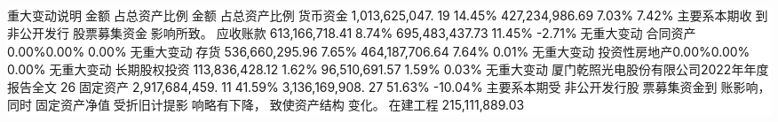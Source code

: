 重大变动说明
金额
占总资产比例
金额
占总资产比例
货币资金
1,013,625,047.
19
14.45%
427,234,986.69
7.03%
7.42%
主要系本期收
到非公开发行
股票募集资金
影响所致。
应收账款
613,166,718.41
8.74%
695,483,437.73
11.45%
-2.71%
无重大变动
合同资产0.00%0.00%
0.00%
无重大变动
存货
536,660,295.96
7.65%
464,187,706.64
7.64%
0.01%
无重大变动
投资性房地产0.00%0.00%
0.00%
无重大变动
长期股权投资
113,836,428.12
1.62%
96,510,691.57
1.59%
0.03%
无重大变动
厦门乾照光电股份有限公司2022年年度报告全文
26
固定资产
2,917,684,459.
11
41.59%
3,136,169,908.
27
51.63%
-10.04%
主要系本期受
非公开发行股
票募集资金到
账影响，同时
固定资产净值
受折旧计提影
响略有下降，
致使资产结构
变化。
在建工程
215,111,889.03